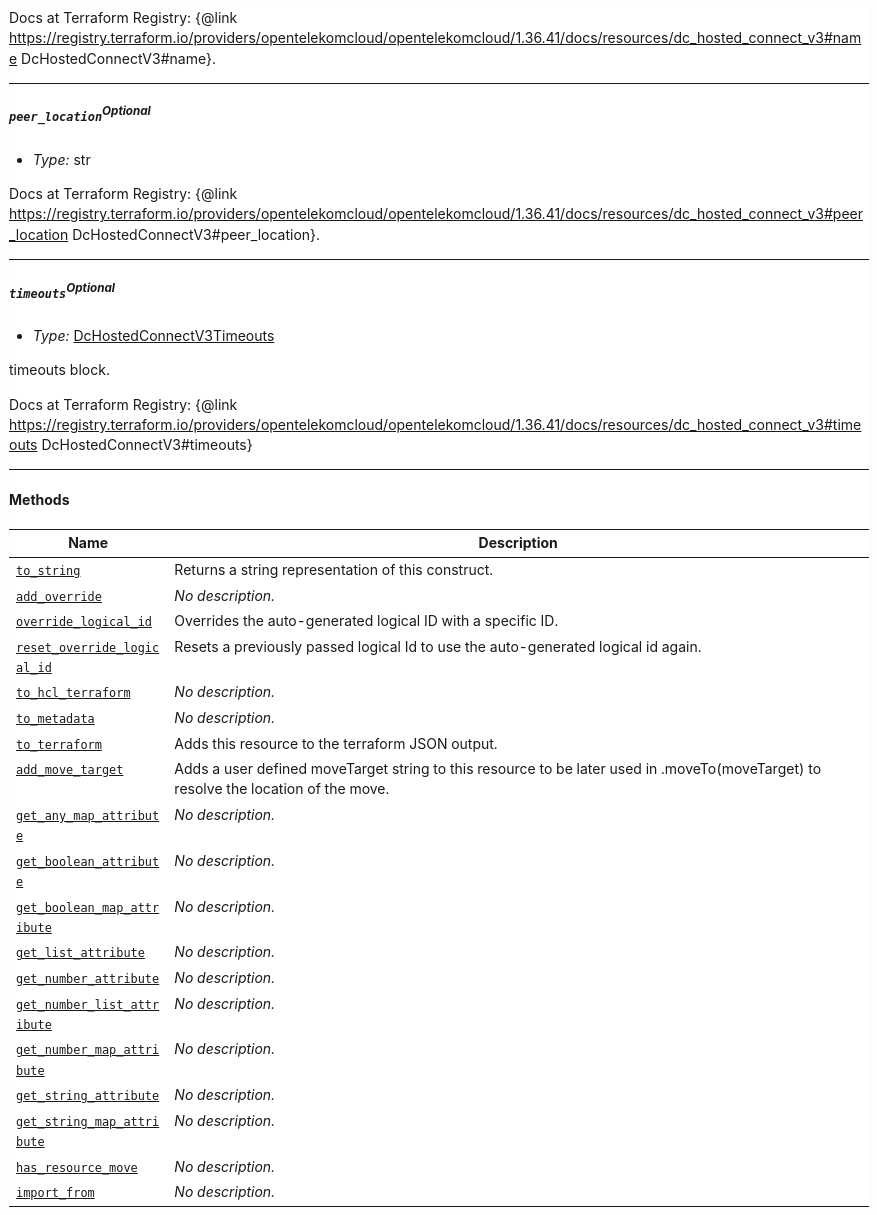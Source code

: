 Docs at Terraform Registry: {@link https://registry.terraform.io/providers/opentelekomcloud/opentelekomcloud/1.36.41/docs/resources/dc_hosted_connect_v3#name DcHostedConnectV3#name}.

---

##### `peer_location`<sup>Optional</sup> <a name="peer_location" id="@cdktf/provider-opentelekomcloud.dcHostedConnectV3.DcHostedConnectV3.Initializer.parameter.peerLocation"></a>

- *Type:* str

Docs at Terraform Registry: {@link https://registry.terraform.io/providers/opentelekomcloud/opentelekomcloud/1.36.41/docs/resources/dc_hosted_connect_v3#peer_location DcHostedConnectV3#peer_location}.

---

##### `timeouts`<sup>Optional</sup> <a name="timeouts" id="@cdktf/provider-opentelekomcloud.dcHostedConnectV3.DcHostedConnectV3.Initializer.parameter.timeouts"></a>

- *Type:* <a href="#@cdktf/provider-opentelekomcloud.dcHostedConnectV3.DcHostedConnectV3Timeouts">DcHostedConnectV3Timeouts</a>

timeouts block.

Docs at Terraform Registry: {@link https://registry.terraform.io/providers/opentelekomcloud/opentelekomcloud/1.36.41/docs/resources/dc_hosted_connect_v3#timeouts DcHostedConnectV3#timeouts}

---

#### Methods <a name="Methods" id="Methods"></a>

| **Name** | **Description** |
| --- | --- |
| <code><a href="#@cdktf/provider-opentelekomcloud.dcHostedConnectV3.DcHostedConnectV3.toString">to_string</a></code> | Returns a string representation of this construct. |
| <code><a href="#@cdktf/provider-opentelekomcloud.dcHostedConnectV3.DcHostedConnectV3.addOverride">add_override</a></code> | *No description.* |
| <code><a href="#@cdktf/provider-opentelekomcloud.dcHostedConnectV3.DcHostedConnectV3.overrideLogicalId">override_logical_id</a></code> | Overrides the auto-generated logical ID with a specific ID. |
| <code><a href="#@cdktf/provider-opentelekomcloud.dcHostedConnectV3.DcHostedConnectV3.resetOverrideLogicalId">reset_override_logical_id</a></code> | Resets a previously passed logical Id to use the auto-generated logical id again. |
| <code><a href="#@cdktf/provider-opentelekomcloud.dcHostedConnectV3.DcHostedConnectV3.toHclTerraform">to_hcl_terraform</a></code> | *No description.* |
| <code><a href="#@cdktf/provider-opentelekomcloud.dcHostedConnectV3.DcHostedConnectV3.toMetadata">to_metadata</a></code> | *No description.* |
| <code><a href="#@cdktf/provider-opentelekomcloud.dcHostedConnectV3.DcHostedConnectV3.toTerraform">to_terraform</a></code> | Adds this resource to the terraform JSON output. |
| <code><a href="#@cdktf/provider-opentelekomcloud.dcHostedConnectV3.DcHostedConnectV3.addMoveTarget">add_move_target</a></code> | Adds a user defined moveTarget string to this resource to be later used in .moveTo(moveTarget) to resolve the location of the move. |
| <code><a href="#@cdktf/provider-opentelekomcloud.dcHostedConnectV3.DcHostedConnectV3.getAnyMapAttribute">get_any_map_attribute</a></code> | *No description.* |
| <code><a href="#@cdktf/provider-opentelekomcloud.dcHostedConnectV3.DcHostedConnectV3.getBooleanAttribute">get_boolean_attribute</a></code> | *No description.* |
| <code><a href="#@cdktf/provider-opentelekomcloud.dcHostedConnectV3.DcHostedConnectV3.getBooleanMapAttribute">get_boolean_map_attribute</a></code> | *No description.* |
| <code><a href="#@cdktf/provider-opentelekomcloud.dcHostedConnectV3.DcHostedConnectV3.getListAttribute">get_list_attribute</a></code> | *No description.* |
| <code><a href="#@cdktf/provider-opentelekomcloud.dcHostedConnectV3.DcHostedConnectV3.getNumberAttribute">get_number_attribute</a></code> | *No description.* |
| <code><a href="#@cdktf/provider-opentelekomcloud.dcHostedConnectV3.DcHostedConnectV3.getNumberListAttribute">get_number_list_attribute</a></code> | *No description.* |
| <code><a href="#@cdktf/provider-opentelekomcloud.dcHostedConnectV3.DcHostedConnectV3.getNumberMapAttribute">get_number_map_attribute</a></code> | *No description.* |
| <code><a href="#@cdktf/provider-opentelekomcloud.dcHostedConnectV3.DcHostedConnectV3.getStringAttribute">get_string_attribute</a></code> | *No description.* |
| <code><a href="#@cdktf/provider-opentelekomcloud.dcHostedConnectV3.DcHostedConnectV3.getStringMapAttribute">get_string_map_attribute</a></code> | *No description.* |
| <code><a href="#@cdktf/provider-opentelekomcloud.dcHostedConnectV3.DcHostedConnectV3.hasResourceMove">has_resource_move</a></code> | *No description.* |
| <code><a href="#@cdktf/provider-opentelekomcloud.dcHostedConnectV3.DcHostedConnectV3.importFrom">import_from</a></code> | *No description.* |